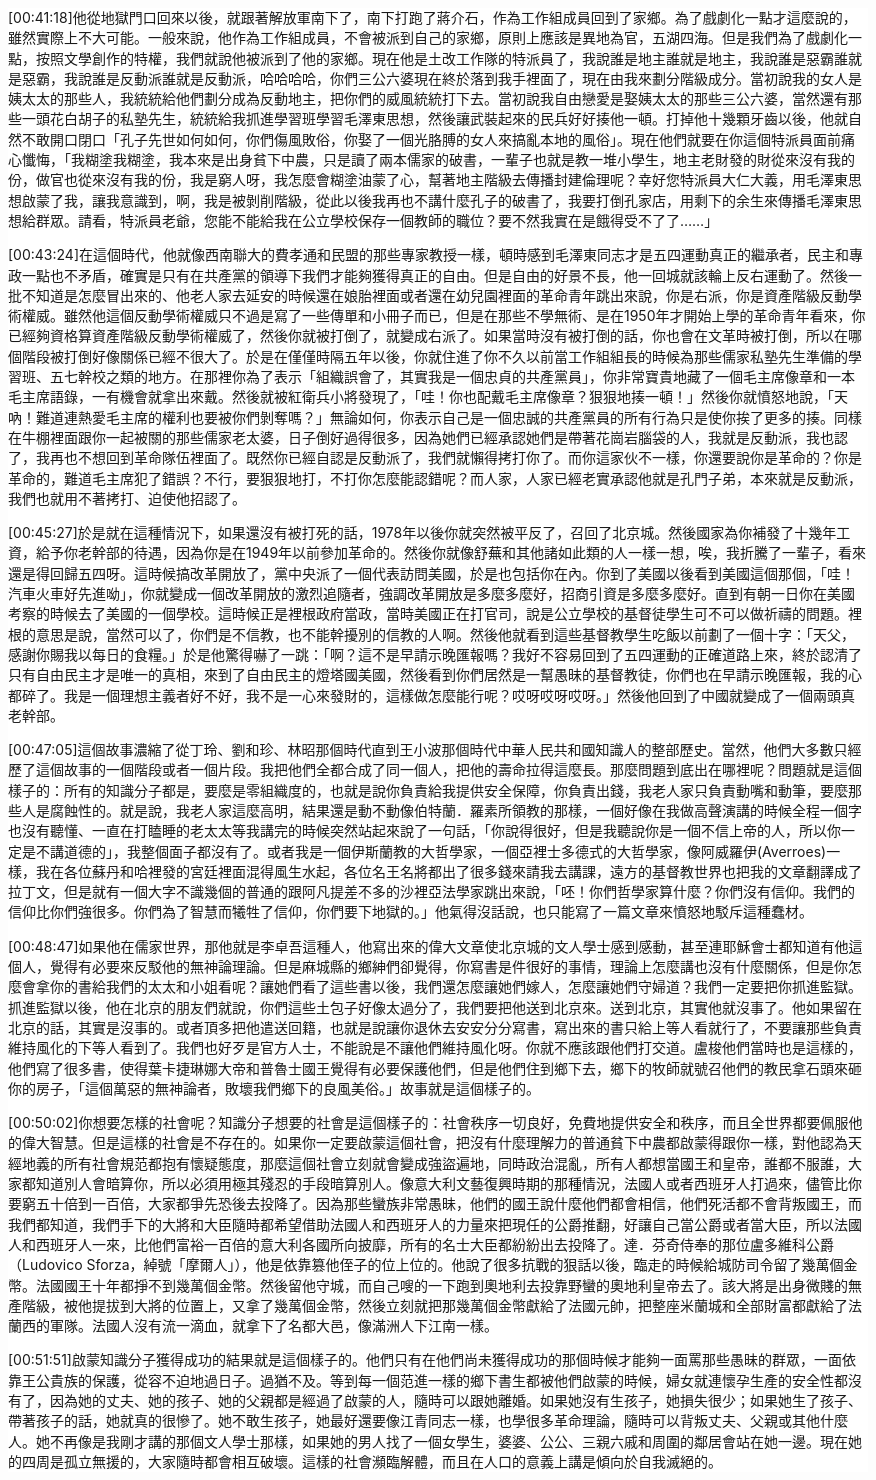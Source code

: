 

[00:41:18]他從地獄門口回來以後，就跟著解放軍南下了，南下打跑了蔣介石，作為工作組成員回到了家鄉。為了戲劇化一點才這麼說的，雖然實際上不大可能。一般來說，他作為工作組成員，不會被派到自己的家鄉，原則上應該是異地為官，五湖四海。但是我們為了戲劇化一點，按照文學創作的特權，我們就說他被派到了他的家鄉。現在他是土改工作隊的特派員了，我說誰是地主誰就是地主，我說誰是惡霸誰就是惡霸，我說誰是反動派誰就是反動派，哈哈哈哈，你們三公六婆現在終於落到我手裡面了，現在由我來劃分階級成分。當初說我的女人是姨太太的那些人，我統統給他們劃分成為反動地主，把你們的威風統統打下去。當初說我自由戀愛是娶姨太太的那些三公六婆，當然還有那些一頭花白胡子的私塾先生，統統給我抓進學習班學習毛澤東思想，然後讓武裝起來的民兵好好揍他一頓。打掉他十幾顆牙齒以後，他就自然不敢開口閉口「孔子先世如何如何，你們傷風敗俗，你娶了一個光胳膊的女人來搞亂本地的風俗」。現在他們就要在你這個特派員面前痛心懺悔，「我糊塗我糊塗，我本來是出身貧下中農，只是讀了兩本儒家的破書，一輩子也就是教一堆小學生，地主老財發的財從來沒有我的份，做官也從來沒有我的份，我是窮人呀，我怎麼會糊塗油蒙了心，幫著地主階級去傳播封建倫理呢？幸好您特派員大仁大義，用毛澤東思想啟蒙了我，讓我意識到，啊，我是被剝削階級，從此以後我再也不講什麼孔子的破書了，我要打倒孔家店，用剩下的余生來傳播毛澤東思想給群眾。請看，特派員老爺，您能不能給我在公立學校保存一個教師的職位？要不然我實在是餓得受不了了……」



[00:43:24]在這個時代，他就像西南聯大的費孝通和民盟的那些專家教授一樣，頓時感到毛澤東同志才是五四運動真正的繼承者，民主和專政一點也不矛盾，確實是只有在共產黨的領導下我們才能夠獲得真正的自由。但是自由的好景不長，他一回城就該輪上反右運動了。然後一批不知道是怎麼冒出來的、他老人家去延安的時候還在娘胎裡面或者還在幼兒園裡面的革命青年跳出來說，你是右派，你是資產階級反動學術權威。雖然他這個反動學術權威只不過是寫了一些傳單和小冊子而已，但是在那些不學無術、是在1950年才開始上學的革命青年看來，你已經夠資格算資產階級反動學術權威了，然後你就被打倒了，就變成右派了。如果當時沒有被打倒的話，你也會在文革時被打倒，所以在哪個階段被打倒好像關係已經不很大了。於是在僅僅時隔五年以後，你就住進了你不久以前當工作組組長的時候為那些儒家私塾先生準備的學習班、五七幹校之類的地方。在那裡你為了表示「組織誤會了，其實我是一個忠貞的共產黨員」，你非常寶貴地藏了一個毛主席像章和一本毛主席語錄，一有機會就拿出來戴。然後就被紅衛兵小將發現了，「哇！你也配戴毛主席像章？狠狠地揍一頓！」然後你就憤怒地說，「天吶！難道連熱愛毛主席的權利也要被你們剝奪嗎？」無論如何，你表示自己是一個忠誠的共產黨員的所有行為只是使你挨了更多的揍。同樣在牛棚裡面跟你一起被關的那些儒家老太婆，日子倒好過得很多，因為她們已經承認她們是帶著花崗岩腦袋的人，我就是反動派，我也認了，我再也不想回到革命隊伍裡面了。既然你已經自認是反動派了，我們就懶得拷打你了。而你這家伙不一樣，你還要說你是革命的？你是革命的，難道毛主席犯了錯誤？不行，要狠狠地打，不打你怎麼能認錯呢？而人家，人家已經老實承認他就是孔門子弟，本來就是反動派，我們也就用不著拷打、迫使他招認了。



[00:45:27]於是就在這種情況下，如果還沒有被打死的話，1978年以後你就突然被平反了，召回了北京城。然後國家為你補發了十幾年工資，給予你老幹部的待遇，因為你是在1949年以前參加革命的。然後你就像舒蕪和其他諸如此類的人一樣一想，唉，我折騰了一輩子，看來還是得回歸五四呀。這時候搞改革開放了，黨中央派了一個代表訪問美國，於是也包括你在內。你到了美國以後看到美國這個那個，「哇！汽車火車好先進呦」，你就變成一個改革開放的激烈追隨者，強調改革開放是多麼多麼好，招商引資是多麼多麼好。直到有朝一日你在美國考察的時候去了美國的一個學校。這時候正是裡根政府當政，當時美國正在打官司，說是公立學校的基督徒學生可不可以做祈禱的問題。裡根的意思是說，當然可以了，你們是不信教，也不能幹擾別的信教的人啊。然後他就看到這些基督教學生吃飯以前劃了一個十字：「天父，感謝你賜我以每日的食糧。」於是他驚得嚇了一跳：「啊？這不是早請示晚匯報嗎？我好不容易回到了五四運動的正確道路上來，終於認清了只有自由民主才是唯一的真相，來到了自由民主的燈塔國美國，然後看到你們居然是一幫愚昧的基督教徒，你們也在早請示晚匯報，我的心都碎了。我是一個理想主義者好不好，我不是一心來發財的，這樣做怎麼能行呢？哎呀哎呀哎呀。」然後他回到了中國就變成了一個兩頭真老幹部。



[00:47:05]這個故事濃縮了從丁玲、劉和珍、林昭那個時代直到王小波那個時代中華人民共和國知識人的整部歷史。當然，他們大多數只經歷了這個故事的一個階段或者一個片段。我把他們全都合成了同一個人，把他的壽命拉得這麼長。那麼問題到底出在哪裡呢？問題就是這個樣子的：所有的知識分子都是，要麼是零組織度的，也就是說你負責給我提供安全保障，你負責出錢，我老人家只負責動嘴和動筆，要麼那些人是腐蝕性的。就是說，我老人家這麼高明，結果還是動不動像伯特蘭．羅素所領教的那樣，一個好像在我做高聲演講的時候全程一個字也沒有聽懂、一直在打瞌睡的老太太等我講完的時候突然站起來說了一句話，「你說得很好，但是我聽說你是一個不信上帝的人，所以你一定是不講道德的」，我整個面子都沒有了。或者我是一個伊斯蘭教的大哲學家，一個亞裡士多德式的大哲學家，像阿威羅伊(Averroes)一樣，我在各位蘇丹和哈裡發的宮廷裡面混得風生水起，各位名王名將都出了很多錢來請我去講課，遠方的基督教世界也把我的文章翻譯成了拉丁文，但是就有一個大字不識幾個的普通的跟阿凡提差不多的沙裡亞法學家跳出來說，「呸！你們哲學家算什麼？你們沒有信仰。我們的信仰比你們強很多。你們為了智慧而犧牲了信仰，你們要下地獄的。」他氣得沒話說，也只能寫了一篇文章來憤怒地駁斥這種蠢材。



[00:48:47]如果他在儒家世界，那他就是李卓吾這種人，他寫出來的偉大文章使北京城的文人學士感到感動，甚至連耶穌會士都知道有他這個人，覺得有必要來反駁他的無神論理論。但是麻城縣的鄉紳們卻覺得，你寫書是件很好的事情，理論上怎麼講也沒有什麼關係，但是你怎麼會拿你的書給我們的太太和小姐看呢？讓她們看了這些書以後，我們還怎麼讓她們嫁人，怎麼讓她們守婦道？我們一定要把你抓進監獄。抓進監獄以後，他在北京的朋友們就說，你們這些土包子好像太過分了，我們要把他送到北京來。送到北京，其實他就沒事了。他如果留在北京的話，其實是沒事的。或者頂多把他遣送回籍，也就是說讓你退休去安安分分寫書，寫出來的書只給上等人看就行了，不要讓那些負責維持風化的下等人看到了。我們也好歹是官方人士，不能說是不讓他們維持風化呀。你就不應該跟他們打交道。盧梭他們當時也是這樣的，他們寫了很多書，使得葉卡捷琳娜大帝和普魯士國王覺得有必要保護他們，但是他們住到鄉下去，鄉下的牧師就號召他們的教民拿石頭來砸你的房子，「這個萬惡的無神論者，敗壞我們鄉下的良風美俗。」故事就是這個樣子的。



[00:50:02]你想要怎樣的社會呢？知識分子想要的社會是這個樣子的：社會秩序一切良好，免費地提供安全和秩序，而且全世界都要佩服他的偉大智慧。但是這樣的社會是不存在的。如果你一定要啟蒙這個社會，把沒有什麼理解力的普通貧下中農都啟蒙得跟你一樣，對他認為天經地義的所有社會規范都抱有懷疑態度，那麼這個社會立刻就會變成強盜遍地，同時政治混亂，所有人都想當國王和皇帝，誰都不服誰，大家都知道別人會暗算你，所以必須用極其殘忍的手段暗算別人。像意大利文藝復興時期的那種情況，法國人或者西班牙人打過來，儘管比你要窮五十倍到一百倍，大家都爭先恐後去投降了。因為那些蠻族非常愚昧，他們的國王說什麼他們都會相信，他們死活都不會背叛國王，而我們都知道，我們手下的大將和大臣隨時都希望借助法國人和西班牙人的力量來把現任的公爵推翻，好讓自己當公爵或者當大臣，所以法國人和西班牙人一來，比他們富裕一百倍的意大利各國所向披靡，所有的名士大臣都紛紛出去投降了。達．芬奇侍奉的那位盧多維科公爵（Ludovico Sforza，綽號「摩爾人」），他是依靠篡他侄子的位上位的。他說了很多抗戰的狠話以後，臨走的時候給城防司令留了幾萬個金幣。法國國王十年都掙不到幾萬個金幣。然後留他守城，而自己嗖的一下跑到奧地利去投靠野蠻的奧地利皇帝去了。該大將是出身微賤的無產階級，被他提拔到大將的位置上，又拿了幾萬個金幣，然後立刻就把那幾萬個金幣獻給了法國元帥，把整座米蘭城和全部財富都獻給了法蘭西的軍隊。法國人沒有流一滴血，就拿下了名都大邑，像滿洲人下江南一樣。



[00:51:51]啟蒙知識分子獲得成功的結果就是這個樣子的。他們只有在他們尚未獲得成功的那個時候才能夠一面罵那些愚昧的群眾，一面依靠王公貴族的保護，從容不迫地過日子。過猶不及。等到每一個范進一樣的鄉下書生都被他們啟蒙的時候，婦女就連懷孕生產的安全性都沒有了，因為她的丈夫、她的孩子、她的父親都是經過了啟蒙的人，隨時可以跟她離婚。如果她沒有生孩子，她損失很少；如果她生了孩子、帶著孩子的話，她就真的很慘了。她不敢生孩子，她最好還要像江青同志一樣，也學很多革命理論，隨時可以背叛丈夫、父親或其他什麼人。她不再像是我剛才講的那個文人學士那樣，如果她的男人找了一個女學生，婆婆、公公、三親六戚和周圍的鄰居會站在她一邊。現在她的四周是孤立無援的，大家隨時都會相互破壞。這樣的社會瀕臨解體，而且在人口的意義上講是傾向於自我滅絕的。
